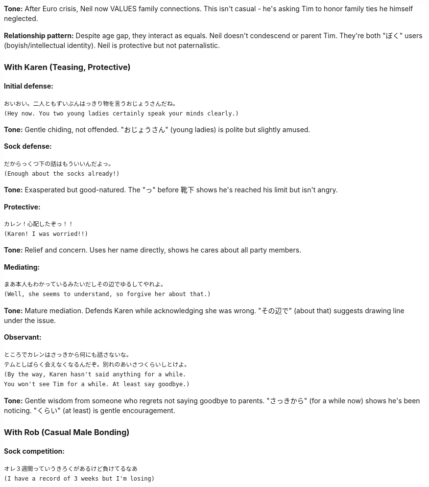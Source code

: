 **Tone:** After Euro crisis, Neil now VALUES family connections. This isn't casual - he's asking Tim to honor family ties he himself neglected.

**Relationship pattern:** Despite age gap, they interact as equals. Neil doesn't condescend or parent Tim. They're both "ぼく" users (boyish/intellectual identity). Neil is protective but not paternalistic.

### With Karen (Teasing, Protective)

**Initial defense:**
```japanese
おいおい。二人ともずいぶんはっきり物を言うおじょうさんだね。
(Hey now. You two young ladies certainly speak your minds clearly.)
```

**Tone:** Gentle chiding, not offended. "おじょうさん" (young ladies) is polite but slightly amused.

**Sock defense:**
```japanese
だからっくつ下の話はもういいんだよっ。
(Enough about the socks already!)
```

**Tone:** Exasperated but good-natured. The "っ" before 靴下 shows he's reached his limit but isn't angry.

**Protective:**
```japanese
カレン！心配したぞっ！！
(Karen! I was worried!!)
```

**Tone:** Relief and concern. Uses her name directly, shows he cares about all party members.

**Mediating:**
```japanese
まあ本人もわかっているみたいだしその辺でゆるしてやれよ。
(Well, she seems to understand, so forgive her about that.)
```

**Tone:** Mature mediation. Defends Karen while acknowledging she was wrong. "その辺で" (about that) suggests drawing line under the issue.

**Observant:**
```japanese
ところでカレンはさっきから何にも話さないな。
テムとしばらく会えなくなるんだぞ。別れのあいさつくらいしとけよ。
(By the way, Karen hasn't said anything for a while.
You won't see Tim for a while. At least say goodbye.)
```

**Tone:** Gentle wisdom from someone who regrets not saying goodbye to parents. "さっきから" (for a while now) shows he's been noticing. "くらい" (at least) is gentle encouragement.

### With Rob (Casual Male Bonding)

**Sock competition:**
```japanese
オレ３週間っていうきろくがあるけど負けてるなあ
(I have a record of 3 weeks but I'm losing)
```
